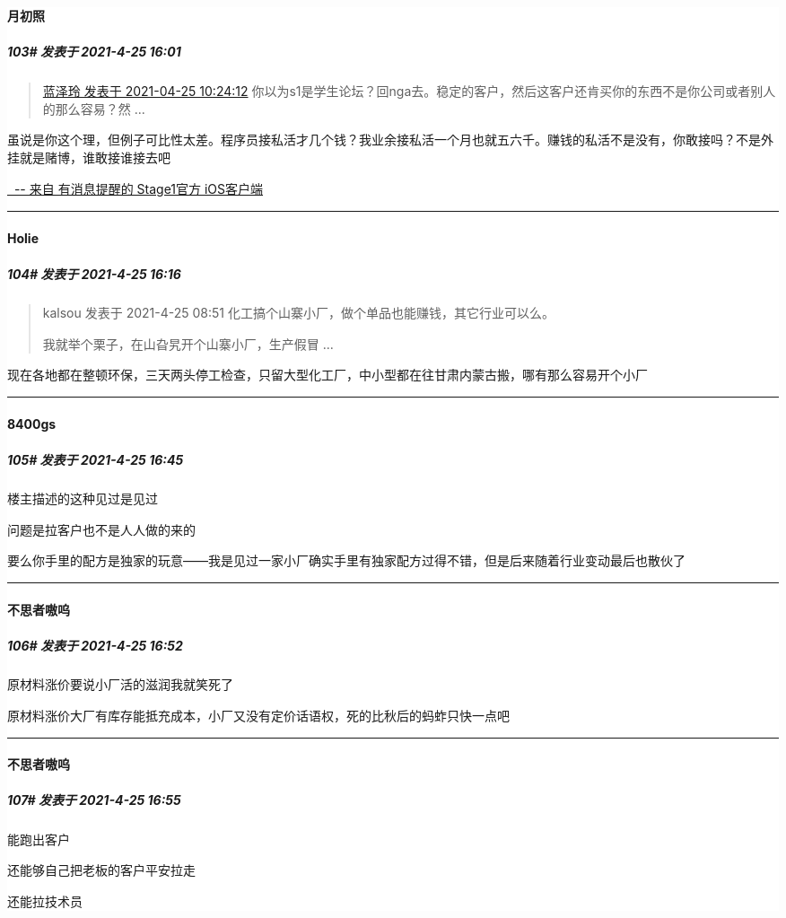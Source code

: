 ####  月初照  
##### 103#       发表于 2021-4-25 16:01


<blockquote><a href="httphttps://bbs.saraba1st.com/2b/forum.php?mod=redirect&amp;goto=findpost&amp;pid=51052739&amp;ptid=2000886" target="_blank">蓝泽玲 发表于 2021-04-25 10:24:12</a>
你以为s1是学生论坛？回nga去。稳定的客户，然后这客户还肯买你的东西不是你公司或者别人的那么容易？然 ...</blockquote>虽说是你这个理，但例子可比性太差。程序员接私活才几个钱？我业余接私活一个月也就五六千。赚钱的私活不是没有，你敢接吗？不是外挂就是赌博，谁敢接谁接去吧

[  -- 来自 有消息提醒的 Stage1官方 iOS客户端](https://itunes.apple.com/fi/app/saraba1st/id1221237470?mt=8)


-----

####  Holie  
##### 104#       发表于 2021-4-25 16:16


<blockquote>kalsou 发表于 2021-4-25 08:51
化工搞个山寨小厂，做个单品也能赚钱，其它行业可以么。

我就举个栗子，在山旮旯开个山寨小厂，生产假冒 ...</blockquote>
现在各地都在整顿环保，三天两头停工检查，只留大型化工厂，中小型都在往甘肃内蒙古搬，哪有那么容易开个小厂


-----

####  8400gs  
##### 105#       发表于 2021-4-25 16:45


楼主描述的这种见过是见过

问题是拉客户也不是人人做的来的

要么你手里的配方是独家的玩意——我是见过一家小厂确实手里有独家配方过得不错，但是后来随着行业变动最后也散伙了


-----

####  不思者嗷呜  
##### 106#       发表于 2021-4-25 16:52


原材料涨价要说小厂活的滋润我就笑死了

原材料涨价大厂有库存能抵充成本，小厂又没有定价话语权，死的比秋后的蚂蚱只快一点吧


-----

####  不思者嗷呜  
##### 107#       发表于 2021-4-25 16:55


能跑出客户

还能够自己把老板的客户平安拉走

还能拉技术员
